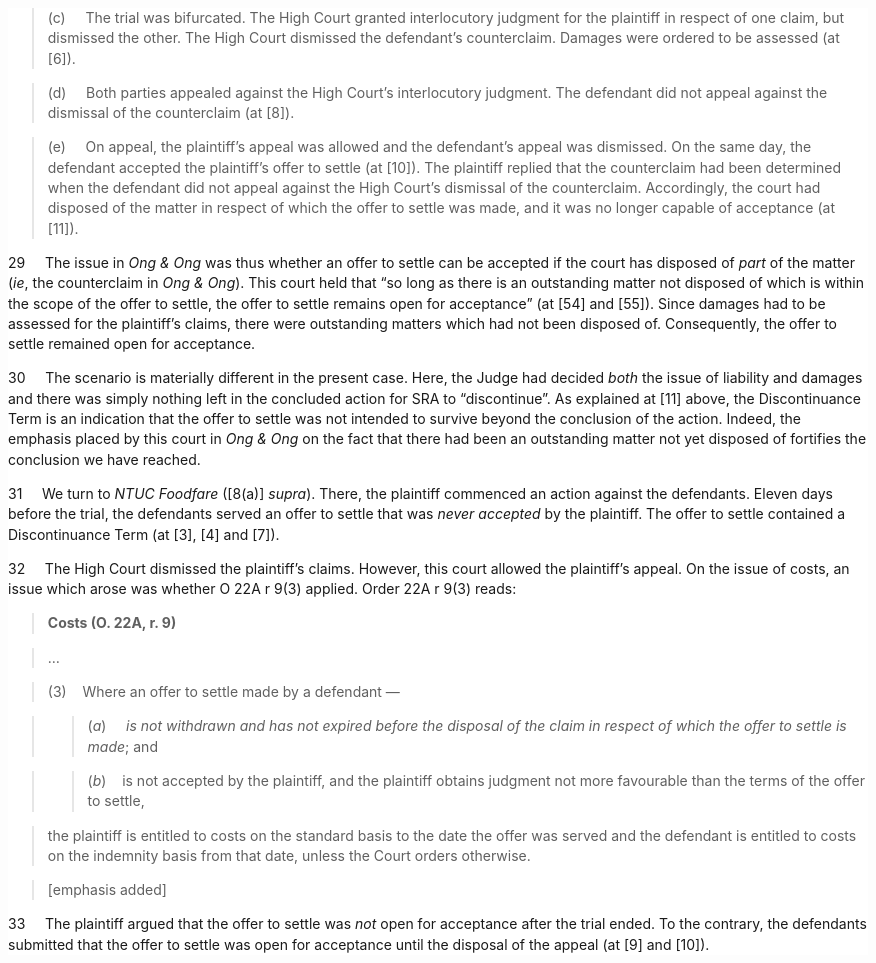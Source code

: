 > (c)     The trial was bifurcated. The High Court granted interlocutory judgment for the plaintiff in respect of one claim, but dismissed the other. The High Court dismissed the defendant’s counterclaim. Damages were ordered to be assessed (at \[6\]).

> (d)     Both parties appealed against the High Court’s interlocutory judgment. The defendant did not appeal against the dismissal of the counterclaim (at \[8\]).

> (e)     On appeal, the plaintiff’s appeal was allowed and the defendant’s appeal was dismissed. On the same day, the defendant accepted the plaintiff’s offer to settle (at \[10\]). The plaintiff replied that the counterclaim had been determined when the defendant did not appeal against the High Court’s dismissal of the counterclaim. Accordingly, the court had disposed of the matter in respect of which the offer to settle was made, and it was no longer capable of acceptance (at \[11\]).

29     The issue in _Ong & Ong_ was thus whether an offer to settle can be accepted if the court has disposed of _part_ of the matter (_ie_, the counterclaim in _Ong & Ong_). This court held that “so long as there is an outstanding matter not disposed of which is within the scope of the offer to settle, the offer to settle remains open for acceptance” (at \[54\] and \[55\]). Since damages had to be assessed for the plaintiff’s claims, there were outstanding matters which had not been disposed of. Consequently, the offer to settle remained open for acceptance.

30     The scenario is materially different in the present case. Here, the Judge had decided _both_ the issue of liability and damages and there was simply nothing left in the concluded action for SRA to “discontinue”. As explained at \[11\] above, the Discontinuance Term is an indication that the offer to settle was not intended to survive beyond the conclusion of the action. Indeed, the emphasis placed by this court in _Ong & Ong_ on the fact that there had been an outstanding matter not yet disposed of fortifies the conclusion we have reached.

31     We turn to _NTUC Foodfare_ (\[8(a)\] _supra_). There, the plaintiff commenced an action against the defendants. Eleven days before the trial, the defendants served an offer to settle that was _never accepted_ by the plaintiff. The offer to settle contained a Discontinuance Term (at \[3\], \[4\] and \[7\]).

32     The High Court dismissed the plaintiff’s claims. However, this court allowed the plaintiff’s appeal. On the issue of costs, an issue which arose was whether O 22A r 9(3) applied. Order 22A r 9(3) reads:

> **Costs (O. 22A, r. 9)**

> …

> (3)    Where an offer to settle made by a defendant —

>> (_a_)     _is not withdrawn and has not expired before the disposal of the claim in respect of which the offer to settle is made_; and

>> (_b_)    is not accepted by the plaintiff, and the plaintiff obtains judgment not more favourable than the terms of the offer to settle,

> the plaintiff is entitled to costs on the standard basis to the date the offer was served and the defendant is entitled to costs on the indemnity basis from that date, unless the Court orders otherwise.

> \[emphasis added\]

33     The plaintiff argued that the offer to settle was _not_ open for acceptance after the trial ended. To the contrary, the defendants submitted that the offer to settle was open for acceptance until the disposal of the appeal (at \[9\] and \[10\]).


[^1]: SRA’s Bundle of Documents dated 5 June 2020 at pages 3 and 4.
[^2]: SRA’s Bundle of Documents dated 5 June 2020 at pages 41 and 42.
[^3]: SRA’s submissions at para 17.